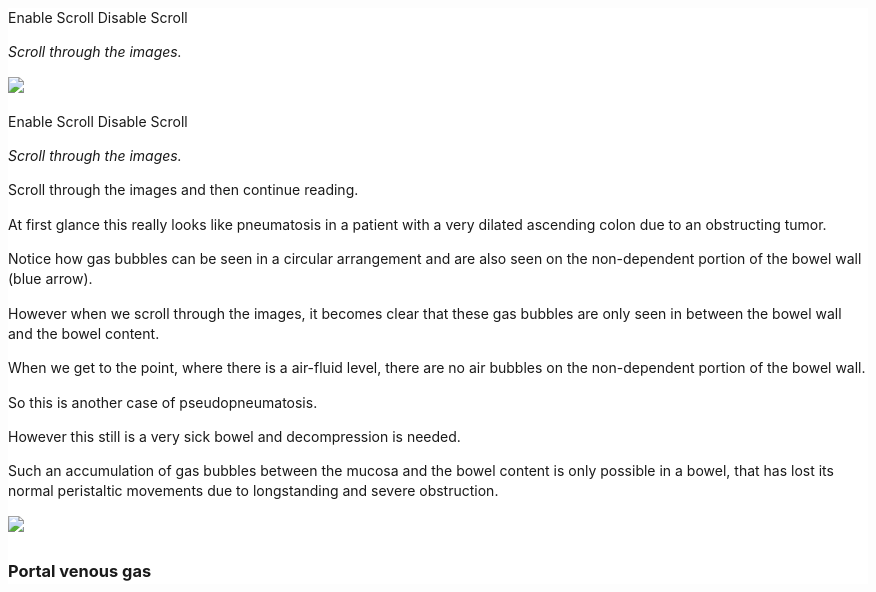 Enable Scroll
Disable Scroll












*Scroll through the images.*




![](/assets/bowel-wall-thickening-ct-pattern/a535ce0898af88_1.jpg)

Enable Scroll
Disable Scroll












*Scroll through the images.*



Scroll through the images and then continue reading.

At first glance this really looks like pneumatosis in a patient with a very dilated ascending colon due to an obstructing tumor.  

Notice how gas bubbles can be seen in a circular arrangement and are also seen on the non-dependent portion of the bowel wall (blue arrow).

However when we scroll through the images, it becomes clear that these gas bubbles are only seen in between the bowel wall and the bowel content.  

When we get to the point, where there is a air-fluid level, there are no air bubbles on the non-dependent portion of the bowel wall.

So this is another case of pseudopneumatosis.  

However this still is a very sick bowel and decompression is needed.  

Such an accumulation of gas bubbles between the mucosa and the bowel content is only possible in a bowel, that has lost its normal peristaltic movements due to longstanding and severe obstruction.








![](/img/containers/main/bowel-wall-thickening-ct-pattern/a535a14de33ebf_30-pneumatosis.jpg/77257ae72012083508dbcb75e714068d.jpg)




### Portal venous gas
